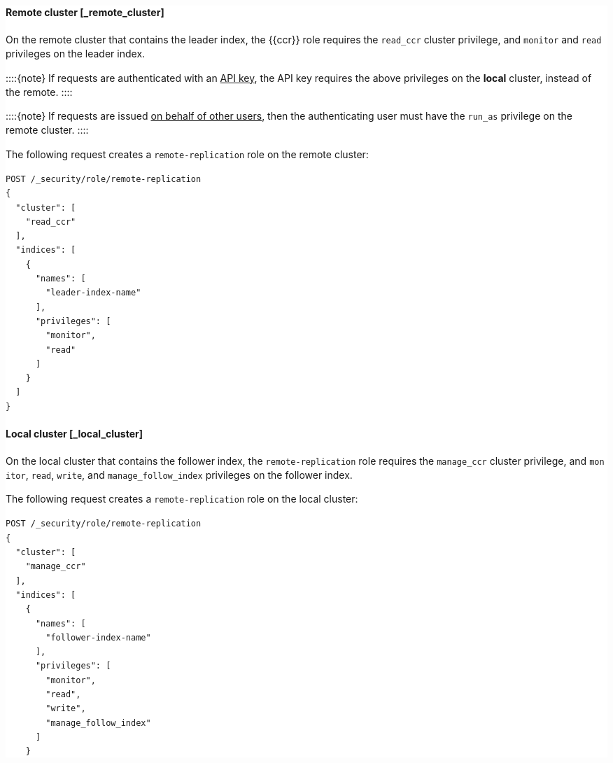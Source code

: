 
#### Remote cluster [_remote_cluster]

On the remote cluster that contains the leader index, the {{ccr}} role requires the `read_ccr` cluster privilege, and `monitor` and `read` privileges on the leader index.

::::{note}
If requests are authenticated with an [API key](https://www.elastic.co/docs/api/doc/elasticsearch/operation/operation-security-create-api-key), the API key requires the above privileges on the **local** cluster, instead of the remote.
::::


::::{note}
If requests are issued [on behalf of other users](../users-roles/cluster-or-deployment-auth/submitting-requests-on-behalf-of-other-users.md), then the authenticating user must have the `run_as` privilege on the remote cluster.
::::


The following request creates a `remote-replication` role on the remote cluster:

```console
POST /_security/role/remote-replication
{
  "cluster": [
    "read_ccr"
  ],
  "indices": [
    {
      "names": [
        "leader-index-name"
      ],
      "privileges": [
        "monitor",
        "read"
      ]
    }
  ]
}
```


#### Local cluster [_local_cluster]

On the local cluster that contains the follower index, the `remote-replication` role requires the `manage_ccr` cluster privilege, and `monitor`, `read`, `write`, and `manage_follow_index` privileges on the follower index.

The following request creates a `remote-replication` role on the local cluster:

```console
POST /_security/role/remote-replication
{
  "cluster": [
    "manage_ccr"
  ],
  "indices": [
    {
      "names": [
        "follower-index-name"
      ],
      "privileges": [
        "monitor",
        "read",
        "write",
        "manage_follow_index"
      ]
    }
```